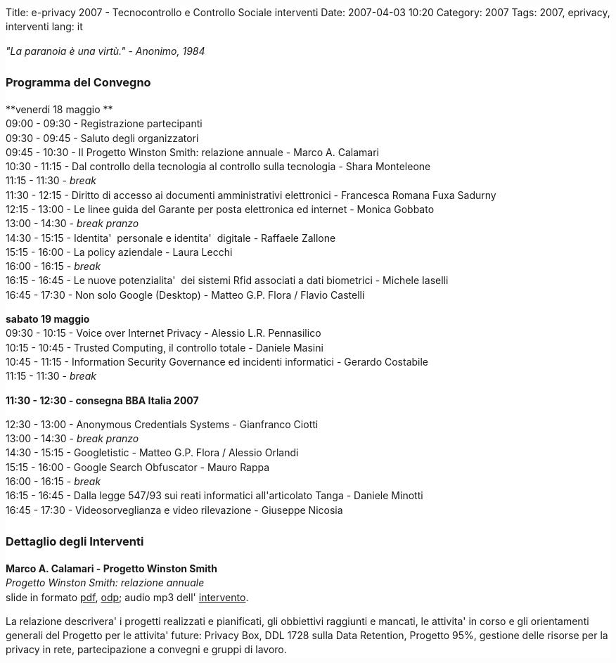 Title: e-privacy 2007 - Tecnocontrollo e Controllo Sociale interventi
Date: 2007-04-03 10:20
Category: 2007
Tags: 2007, eprivacy, interventi
lang: it


_"La paranoia è una virtù." - Anonimo, 1984_

### Programma del Convegno

  
**venerdi 18 maggio **  
09:00 - 09:30 - Registrazione partecipanti   
09:30 - 09:45 - Saluto degli organizzatori   
09:45 - 10:30 - Il Progetto Winston Smith: relazione annuale - Marco A. Calamari   
10:30 - 11:15 - Dal controllo della tecnologia al controllo sulla tecnologia - Shara Monteleone   
11:15 - 11:30 - _break_   
11:30 - 12:15 - Diritto di accesso ai documenti amministrativi elettronici - Francesca Romana Fuxa Sadurny   
12:15 - 13:00 - Le linee guida del Garante per posta elettronica ed internet - Monica Gobbato   
13:00 - 14:30 - _break pranzo_   
14:30 - 15:15 - Identita'  personale e identita'  digitale - Raffaele Zallone   
15:15 - 16:00 - La policy aziendale - Laura Lecchi   
16:00 - 16:15 - _break_   
16:15 - 16:45 - Le nuove potenzialita'  dei sistemi Rfid associati a dati biometrici - Michele Iaselli   
16:45 - 17:30 - Non solo Google (Desktop) - Matteo G.P. Flora / Flavio Castelli   
  
**sabato 19 maggio**   
09:30 - 10:15 - Voice over Internet Privacy - Alessio L.R. Pennasilico   
10:15 - 10:45 - Trusted Computing, il controllo totale - Daniele Masini   
10:45 - 11:15 - Information Security Governance ed incidenti informatici - Gerardo Costabile   
11:15 - 11:30 - _break_   
  
**11:30 - 12:30 - consegna BBA Italia 2007**   
  
12:30 - 13:00 - Anonymous Credentials Systems - Gianfranco Ciotti   
13:00 - 14:30 - _break pranzo_   
14:30 - 15:15 - Googletistic - Matteo G.P. Flora / Alessio Orlandi   
15:15 - 16:00 - Google Search Obfuscator - Mauro Rappa   
16:00 - 16:15 - _break_   
16:15 - 16:45 - Dalla legge 547/93 sui reati informatici all'articolato Tanga - Daniele Minotti   
16:45 - 17:30 - Videosorveglianza e video rilevazione - Giuseppe Nicosia   
  


### Dettaglio degli Interventi

**Marco A. Calamari - Progetto Winston Smith**  
_Progetto Winston Smith: relazione annuale_  
slide in formato  [ pdf](./atti/ep2007_Calamari_PWS_relazione_2006.pdf), [ odp](./atti/ep2007_Calamari_PWS_relazione_2006.odp); audio mp3 dell' [intervento](./audio/ep2007_Calamari_PWS_relazione_2006.mp3).   
  
La relazione descrivera' i progetti realizzati e pianificati, gli obbiettivi raggiunti e  mancati, le attivita' in corso e gli orientamenti generali del Progetto per le attivita' future:  Privacy Box, DDL 1728 sulla Data Retention, Progetto 95%, gestione delle risorse per la privacy  in rete, partecipazione a convegni e gruppi di lavoro.  
  